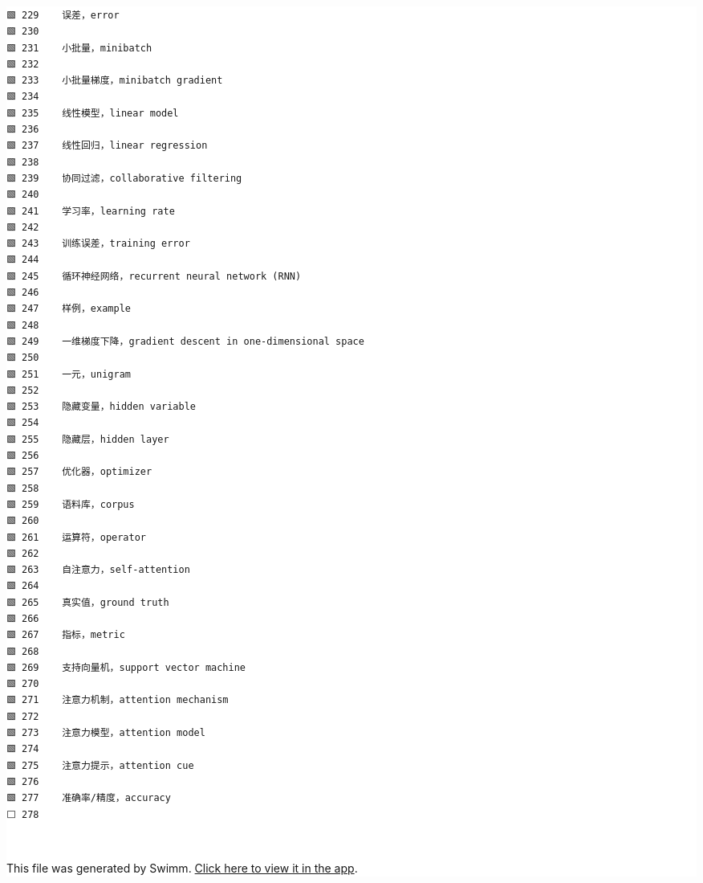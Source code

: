 ```markdown
🟩 229    误差，error
🟩 230    
🟩 231    小批量，minibatch
🟩 232    
🟩 233    小批量梯度，minibatch gradient
🟩 234    
🟩 235    线性模型，linear model
🟩 236    
🟩 237    线性回归，linear regression
🟩 238    
🟩 239    协同过滤，collaborative filtering
🟩 240    
🟩 241    学习率，learning rate
🟩 242    
🟩 243    训练误差，training error
🟩 244    
🟩 245    循环神经网络，recurrent neural network (RNN)
🟩 246    
🟩 247    样例，example
🟩 248    
🟩 249    一维梯度下降，gradient descent in one-dimensional space
🟩 250    
🟩 251    一元，unigram
🟩 252    
🟩 253    隐藏变量，hidden variable
🟩 254    
🟩 255    隐藏层，hidden layer
🟩 256    
🟩 257    优化器，optimizer
🟩 258    
🟩 259    语料库，corpus
🟩 260    
🟩 261    运算符，operator
🟩 262    
🟩 263    自注意力，self-attention
🟩 264    
🟩 265    真实值，ground truth
🟩 266    
🟩 267    指标，metric
🟩 268    
🟩 269    支持向量机，support vector machine
🟩 270    
🟩 271    注意力机制，attention mechanism
🟩 272    
🟩 273    注意力模型，attention model
🟩 274    
🟩 275    注意力提示，attention cue
🟩 276    
🟩 277    准确率/精度，accuracy
⬜ 278    
```

<br/>

This file was generated by Swimm. [Click here to view it in the app](https://swimm-web-app.web.app/repos/Z2l0aHViJTNBJTNBZDJsLXpoJTNBJTNBc2h1anV1dQ==/docs/7yg34).